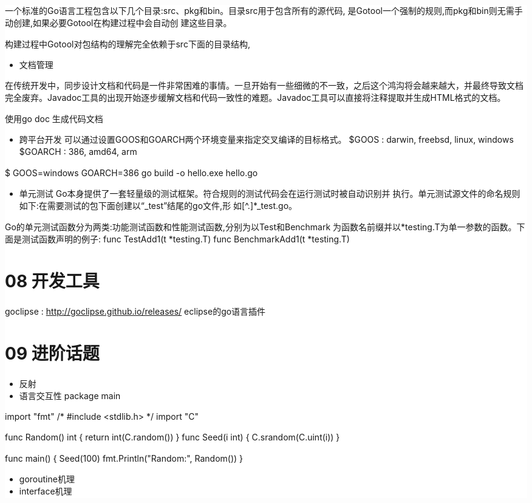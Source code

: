 
一个标准的Go语言工程包含以下几个目录:src、pkg和bin。目录src用于包含所有的源代码,
是Gotool一个强制的规则,而pkg和bin则无需手动创建,如果必要Gotool在构建过程中会自动创
建这些目录。

构建过程中Gotool对包结构的理解完全依赖于src下面的目录结构,

- 文档管理

在传统开发中，同步设计文档和代码是一件非常困难的事情。一旦开始有一些细微的不一致，之后这个鸿沟将会越来越大，并最终导致文档完全废弃。Javadoc工具的出现开始逐步缓解文档和代码一致性的难题。Javadoc工具可以直接将注释提取并生成HTML格式的文档。

使用go doc 生成代码文档 

- 跨平台开发
可以通过设置GOOS和GOARCH两个环境变量来指定交叉编译的目标格式。
$GOOS : darwin, freebsd, linux, windows
$GOARCH : 386, amd64, arm

$ GOOS=windows GOARCH=386 go build -o hello.exe hello.go

- 单元测试
Go本身提供了一套轻量级的测试框架。符合规则的测试代码会在运行测试时被自动识别并
执行。单元测试源文件的命名规则如下:在需要测试的包下面创建以“_test”结尾的go文件,形
如[^.]*_test.go。

Go的单元测试函数分为两类:功能测试函数和性能测试函数,分别为以Test和Benchmark
为函数名前缀并以*testing.T为单一参数的函数。下面是测试函数声明的例子:
func TestAdd1(t *testing.T)
func BenchmarkAdd1(t *testing.T)

# 08 开发工具 
goclipse : http://goclipse.github.io/releases/
eclipse的go语言插件

# 09 进阶话题
- 反射
- 语言交互性
package main

import "fmt"
/*
#include <stdlib.h>
*/
import "C"

func Random() int {
  return int(C.random())
}
func Seed(i int) {
  C.srandom(C.uint(i))
}

func main() {
  Seed(100)
  fmt.Println("Random:", Random())
}

- goroutine机理
- interface机理
